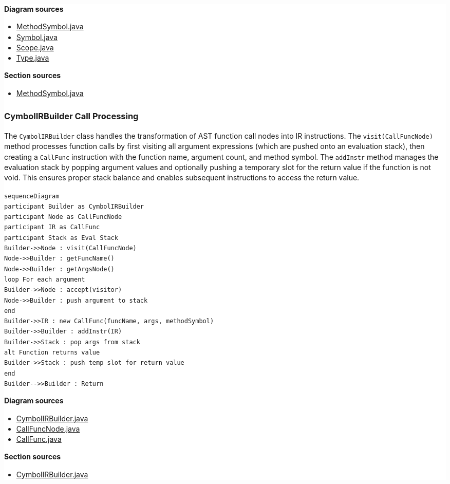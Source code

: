 **Diagram sources**
- [MethodSymbol.java](file://ep20/src/main/java/org/teachfx/antlr4/ep20/symtab/symbol/MethodSymbol.java#L1-L149)
- [Symbol.java](file://ep20/src/main/java/org/teachfx/antlr4/ep20/symtab/symbol/Symbol.java#L1-L10)
- [Scope.java](file://ep20/src/main/java/org/teachfx/antlr4/ep20/symtab/scope/Scope.java#L1-L10)
- [Type.java](file://ep20/src/main/java/org/teachfx/antlr4/ep20/symtab/type/Type.java#L1-L10)

**Section sources**
- [MethodSymbol.java](file://ep20/src/main/java/org/teachfx/antlr4/ep20/symtab/symbol/MethodSymbol.java#L1-L149)

### CymbolIRBuilder Call Processing
The `CymbolIRBuilder` class handles the transformation of AST function call nodes into IR instructions. The `visit(CallFuncNode)` method processes function calls by first visiting all argument expressions (which are pushed onto an evaluation stack), then creating a `CallFunc` instruction with the function name, argument count, and method symbol. The `addInstr` method manages the evaluation stack by popping argument values and optionally pushing a temporary slot for the return value if the function is not void. This ensures proper stack balance and enables subsequent instructions to access the return value.

```mermaid
sequenceDiagram
participant Builder as CymbolIRBuilder
participant Node as CallFuncNode
participant IR as CallFunc
participant Stack as Eval Stack
Builder->>Node : visit(CallFuncNode)
Node->>Builder : getFuncName()
Node->>Builder : getArgsNode()
loop For each argument
Builder->>Node : accept(visitor)
Node->>Builder : push argument to stack
end
Builder->>IR : new CallFunc(funcName, args, methodSymbol)
Builder->>Builder : addInstr(IR)
Builder->>Stack : pop args from stack
alt Function returns value
Builder->>Stack : push temp slot for return value
end
Builder-->>Builder : Return
```

**Diagram sources**
- [CymbolIRBuilder.java](file://ep20/src/main/java/org/teachfx/antlr4/ep20/pass/ir/CymbolIRBuilder.java#L1-L473)
- [CallFuncNode.java](file://ep20/src/main/java/org/teachfx/antlr4/ep20/ast/expr/CallFuncNode.java#L1-L76)
- [CallFunc.java](file://ep20/src/main/java/org/teachfx/antlr4/ep20/ir/expr/CallFunc.java#L1-L42)

**Section sources**
- [CymbolIRBuilder.java](file://ep20/src/main/java/org/teachfx/antlr4/ep20/pass/ir/CymbolIRBuilder.java#L1-L473)

